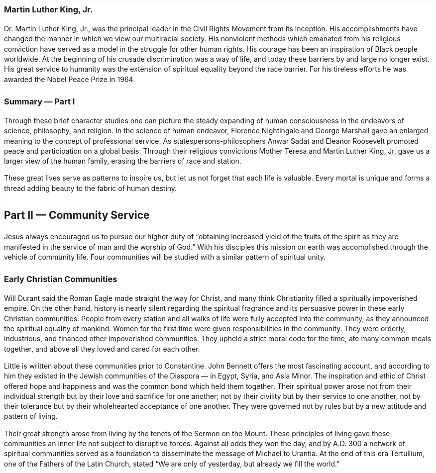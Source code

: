 ### Martin Luther King, Jr.

Dr. Martin Luther King, Jr., was the principal leader in the Civil Rights Movement from its inception. His accomplishments have changed the manner in which we view our multiracial society. His nonviolent methods which emanated from his religious conviction have served as a model in the struggle for other human rights. His courage has been an inspiration of Black people worldwide. At the beginning of his crusade discrimination was a way of life, and today these barriers by and large no longer exist. His great service to humanity was the extension of spiritual equality beyond the race barrier. For his tireless efforts he was awarded the Nobel Peace Prize in 1964.

### Summary — Part I

Through these brief character studies one can picture the steady expanding of human consciousness in the endeavors of science, philosophy, and religion. In the science of human endeavor, Florence Nightingale and George Marshall gave an enlarged meaning to the concept of professional service. As statespersons-philosophers Anwar Sadat and Eleanor Roosevelt promoted peace and participation on a global basis. Through their religious convictions Mother Teresa and Martin Luther King, Jr, gave us a larger view of the human family, erasing the barriers of race and station.

These great lives serve as patterns to inspire us, but let us not forget that each life is valuable. Every mortal is unique and forms a thread adding beauty to the fabric of human destiny.

## Part II — Community Service

Jesus always encouraged us to pursue our higher duty of “obtaining increased yield of the fruits of the spirit as they are manifested in the service of man and the worship of God.” With his disciples this mission on earth was accomplished through the vehicle of community life. Four communities will be studied with a similar pattern of spiritual unity.

### Early Christian Communities

Will Durant said the Roman Eagle made straight the way for Christ, and many think Christianity filled a spiritually impoverished empire. On the other hand, history is nearly silent regarding the spiritual fragrance and its persuasive power in these early Christian communities. People from every station and all walks of life were fully accepted into the community, as they announced the spiritual equality of mankind. Women for the first time were given responsibilities in the community. They were orderly, industrious, and financed other impoverished communities. They upheld a strict moral code for the time, ate many common meals together, and above all they loved and cared for each other.

Little is written about these communities prior to Constantine. John Bennett offers the most fascinating account, and according to him they existed in the Jewish communities of the Diaspora — in Egypt, Syria, and Asia Minor. The inspiration and ethic of Christ offered hope and happiness and was the common bond which held them together. Their spiritual power arose not from their individual strength but by their love and sacrifice for one another; not by their civility but by their service to one another, not by their tolerance but by their wholehearted acceptance of one another. They were governed not by rules but by a new attitude and pattern of living.

Their great strength arose from living by the tenets of the Sermon on the Mount. These principles of living gave these communities an inner life not subject to disruptive forces. Against all odds they won the day, and by A.D. 300 a network of spiritual communities served as a foundation to disseminate the message of Michael to Urantia. At the end of this era Tertullium, one of the Fathers of the Latin Church, stated “We are only of yesterday, but already we fill the world.”
